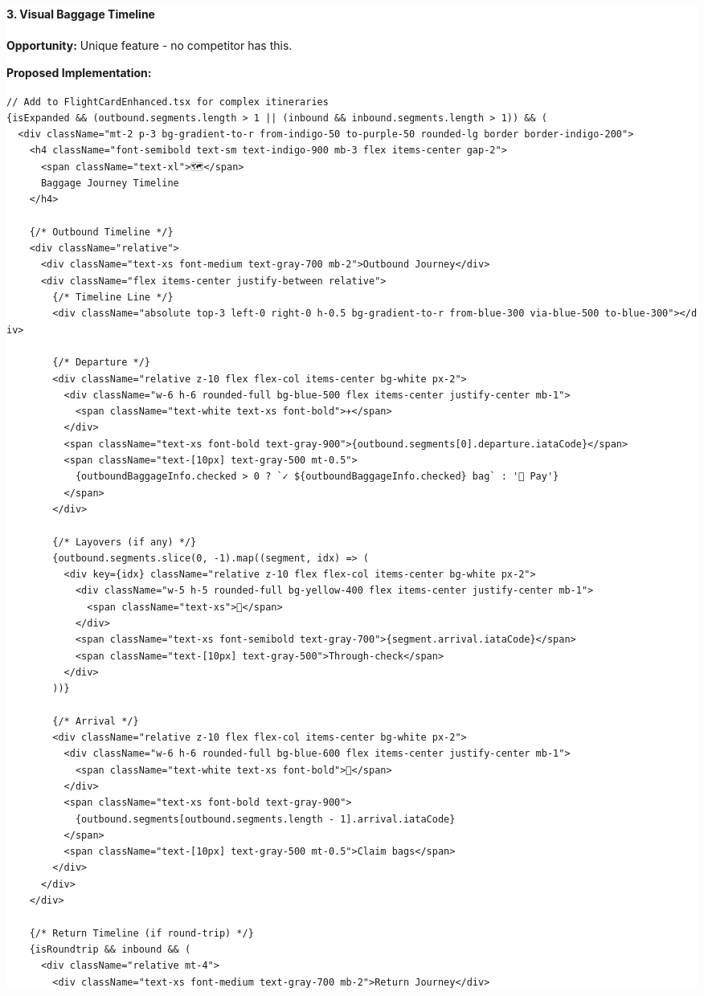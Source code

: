 
#### **3. Visual Baggage Timeline**
**Opportunity:** Unique feature - no competitor has this.

**Proposed Implementation:**
```tsx
// Add to FlightCardEnhanced.tsx for complex itineraries
{isExpanded && (outbound.segments.length > 1 || (inbound && inbound.segments.length > 1)) && (
  <div className="mt-2 p-3 bg-gradient-to-r from-indigo-50 to-purple-50 rounded-lg border border-indigo-200">
    <h4 className="font-semibold text-sm text-indigo-900 mb-3 flex items-center gap-2">
      <span className="text-xl">🗺️</span>
      Baggage Journey Timeline
    </h4>

    {/* Outbound Timeline */}
    <div className="relative">
      <div className="text-xs font-medium text-gray-700 mb-2">Outbound Journey</div>
      <div className="flex items-center justify-between relative">
        {/* Timeline Line */}
        <div className="absolute top-3 left-0 right-0 h-0.5 bg-gradient-to-r from-blue-300 via-blue-500 to-blue-300"></div>

        {/* Departure */}
        <div className="relative z-10 flex flex-col items-center bg-white px-2">
          <div className="w-6 h-6 rounded-full bg-blue-500 flex items-center justify-center mb-1">
            <span className="text-white text-xs font-bold">✈️</span>
          </div>
          <span className="text-xs font-bold text-gray-900">{outbound.segments[0].departure.iataCode}</span>
          <span className="text-[10px] text-gray-500 mt-0.5">
            {outboundBaggageInfo.checked > 0 ? `✓ ${outboundBaggageInfo.checked} bag` : '🚫 Pay'}
          </span>
        </div>

        {/* Layovers (if any) */}
        {outbound.segments.slice(0, -1).map((segment, idx) => (
          <div key={idx} className="relative z-10 flex flex-col items-center bg-white px-2">
            <div className="w-5 h-5 rounded-full bg-yellow-400 flex items-center justify-center mb-1">
              <span className="text-xs">🔄</span>
            </div>
            <span className="text-xs font-semibold text-gray-700">{segment.arrival.iataCode}</span>
            <span className="text-[10px] text-gray-500">Through-check</span>
          </div>
        ))}

        {/* Arrival */}
        <div className="relative z-10 flex flex-col items-center bg-white px-2">
          <div className="w-6 h-6 rounded-full bg-blue-600 flex items-center justify-center mb-1">
            <span className="text-white text-xs font-bold">🏁</span>
          </div>
          <span className="text-xs font-bold text-gray-900">
            {outbound.segments[outbound.segments.length - 1].arrival.iataCode}
          </span>
          <span className="text-[10px] text-gray-500 mt-0.5">Claim bags</span>
        </div>
      </div>
    </div>

    {/* Return Timeline (if round-trip) */}
    {isRoundtrip && inbound && (
      <div className="relative mt-4">
        <div className="text-xs font-medium text-gray-700 mb-2">Return Journey</div>
```